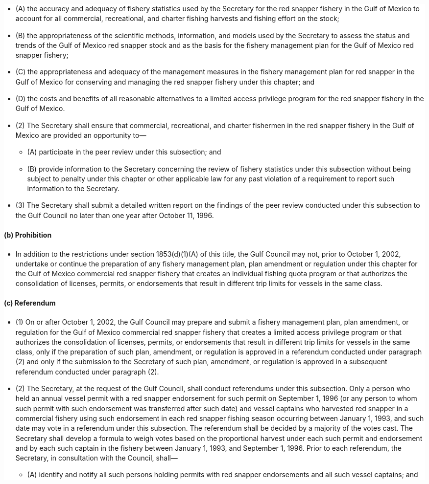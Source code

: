   * (A) the accuracy and adequacy of fishery statistics used by the Secretary for the red snapper fishery in the Gulf of Mexico to account for all commercial, recreational, and charter fishing harvests and fishing effort on the stock;

  * (B) the appropriateness of the scientific methods, information, and models used by the Secretary to assess the status and trends of the Gulf of Mexico red snapper stock and as the basis for the fishery management plan for the Gulf of Mexico red snapper fishery;

  * (C) the appropriateness and adequacy of the management measures in the fishery management plan for red snapper in the Gulf of Mexico for conserving and managing the red snapper fishery under this chapter; and

  * (D) the costs and benefits of all reasonable alternatives to a limited access privilege program for the red snapper fishery in the Gulf of Mexico.


* (2) The Secretary shall ensure that commercial, recreational, and charter fishermen in the red snapper fishery in the Gulf of Mexico are provided an opportunity to—

  * (A) participate in the peer review under this subsection; and

  * (B) provide information to the Secretary concerning the review of fishery statistics under this subsection without being subject to penalty under this chapter or other applicable law for any past violation of a requirement to report such information to the Secretary.


* (3) The Secretary shall submit a detailed written report on the findings of the peer review conducted under this subsection to the Gulf Council no later than one year after October 11, 1996.

#### (b) Prohibition
* In addition to the restrictions under section 1853(d)(1)(A) of this title, the Gulf Council may not, prior to October 1, 2002, undertake or continue the preparation of any fishery management plan, plan amendment or regulation under this chapter for the Gulf of Mexico commercial red snapper fishery that creates an individual fishing quota program or that authorizes the consolidation of licenses, permits, or endorsements that result in different trip limits for vessels in the same class.

#### (c) Referendum
* (1) On or after October 1, 2002, the Gulf Council may prepare and submit a fishery management plan, plan amendment, or regulation for the Gulf of Mexico commercial red snapper fishery that creates a limited access privilege program or that authorizes the consolidation of licenses, permits, or endorsements that result in different trip limits for vessels in the same class, only if the preparation of such plan, amendment, or regulation is approved in a referendum conducted under paragraph (2) and only if the submission to the Secretary of such plan, amendment, or regulation is approved in a subsequent referendum conducted under paragraph (2).

* (2) The Secretary, at the request of the Gulf Council, shall conduct referendums under this subsection. Only a person who held an annual vessel permit with a red snapper endorsement for such permit on September 1, 1996 (or any person to whom such permit with such endorsement was transferred after such date) and vessel captains who harvested red snapper in a commercial fishery using such endorsement in each red snapper fishing season occurring between January 1, 1993, and such date may vote in a referendum under this subsection. The referendum shall be decided by a majority of the votes cast. The Secretary shall develop a formula to weigh votes based on the proportional harvest under each such permit and endorsement and by each such captain in the fishery between January 1, 1993, and September 1, 1996. Prior to each referendum, the Secretary, in consultation with the Council, shall—

  * (A) identify and notify all such persons holding permits with red snapper endorsements and all such vessel captains; and
